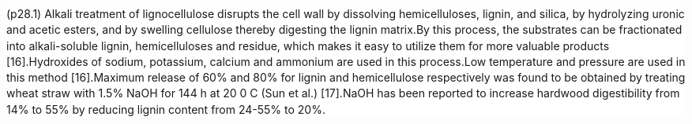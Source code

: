 (p28.1) Alkali treatment of lignocellulose disrupts the cell wall by dissolving hemicelluloses, lignin, and silica, by hydrolyzing uronic and acetic esters, and by swelling cellulose thereby digesting the lignin matrix.By this process, the substrates can be fractionated into alkali-soluble lignin, hemicelluloses and residue, which makes it easy to utilize them for more valuable products [16].Hydroxides of sodium, potassium, calcium and ammonium are used in this process.Low temperature and pressure are used in this method [16].Maximum release of 60% and 80% for lignin and hemicellulose respectively was found to be obtained by treating wheat straw with 1.5% NaOH for 144 h at 20 0 C (Sun et al.) [17].NaOH has been reported to increase hardwood digestibility from 14% to 55% by reducing lignin content from 24-55% to 20%.
